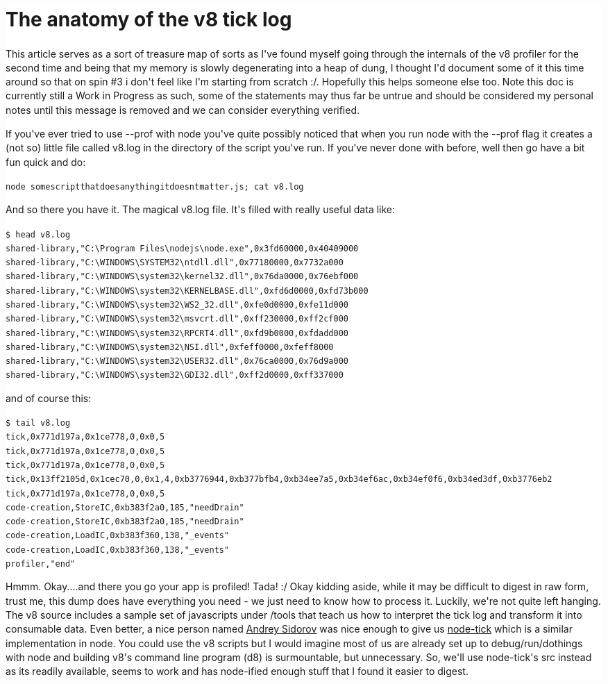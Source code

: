 # The anatomy of the v8 tick log

This article serves as a sort of treasure map of sorts as I've found myself going through the internals of the v8 profiler for the second time and being that my memory is slowly degenerating into a heap of dung, I thought I'd document some of it this time around so that on spin #3 i don't feel like I'm starting from scratch :/. Hopefully this helps someone else too. Note this doc is currently still a Work in Progress as such, some of the statements may thus far be untrue and should be considered my personal notes until this message is removed and we can consider everything verified.

If you've ever tried to use --prof with node you've quite possibly noticed that when you run node with the --prof flag it creates a (not so) little file called v8.log in the directory of the script you've run. If you've never done with before, well then go have a bit fun quick and do:

```
node somescriptthatdoesanythingitdoesntmatter.js; cat v8.log
```
And so there you have it. The magical v8.log file. It's filled with really useful data like:

```
$ head v8.log
shared-library,"C:\Program Files\nodejs\node.exe",0x3fd60000,0x40409000
shared-library,"C:\WINDOWS\SYSTEM32\ntdll.dll",0x77180000,0x7732a000
shared-library,"C:\WINDOWS\system32\kernel32.dll",0x76da0000,0x76ebf000
shared-library,"C:\WINDOWS\system32\KERNELBASE.dll",0xfd6d0000,0xfd73b000
shared-library,"C:\WINDOWS\system32\WS2_32.dll",0xfe0d0000,0xfe11d000
shared-library,"C:\WINDOWS\system32\msvcrt.dll",0xff230000,0xff2cf000
shared-library,"C:\WINDOWS\system32\RPCRT4.dll",0xfd9b0000,0xfdadd000
shared-library,"C:\WINDOWS\system32\NSI.dll",0xfeff0000,0xfeff8000
shared-library,"C:\WINDOWS\system32\USER32.dll",0x76ca0000,0x76d9a000
shared-library,"C:\WINDOWS\system32\GDI32.dll",0xff2d0000,0xff337000
```

and of course this:

```
$ tail v8.log
tick,0x771d197a,0x1ce778,0,0x0,5
tick,0x771d197a,0x1ce778,0,0x0,5
tick,0x771d197a,0x1ce778,0,0x0,5
tick,0x13ff2105d,0x1cec70,0,0x1,4,0xb3776944,0xb377bfb4,0xb34ee7a5,0xb34ef6ac,0xb34ef0f6,0xb34ed3df,0xb3776eb2
tick,0x771d197a,0x1ce778,0,0x0,5
code-creation,StoreIC,0xb383f2a0,185,"needDrain"
code-creation,StoreIC,0xb383f2a0,185,"needDrain"
code-creation,LoadIC,0xb383f360,138,"_events"
code-creation,LoadIC,0xb383f360,138,"_events"
profiler,"end"
```

Hmmm. Okay....and there you go your app is profiled! Tada! :/  Okay kidding aside, while it may be difficult to digest in raw form, trust me, this dump does have everything you need - we just need to know how to process it. Luckily, we're not quite left hanging. The v8 source includes a sample set of javascripts under /tools that teach us how to interpret the tick log and transform it into consumable data. Even better, a nice person named [Andrey Sidorov](https://github.com/sidorares) was nice enough to give us [node-tick](https://github.com/sidorares/node-tick) which is a similar implementation in node. You could use the v8 scripts but I would imagine most of us are already set up to debug/run/dothings with node and building v8's command line program (d8) is surmountable, but unnecessary. So, we'll use node-tick's src instead as its readily available, seems to work and has node-ified enough stuff that I found it easier to digest.
